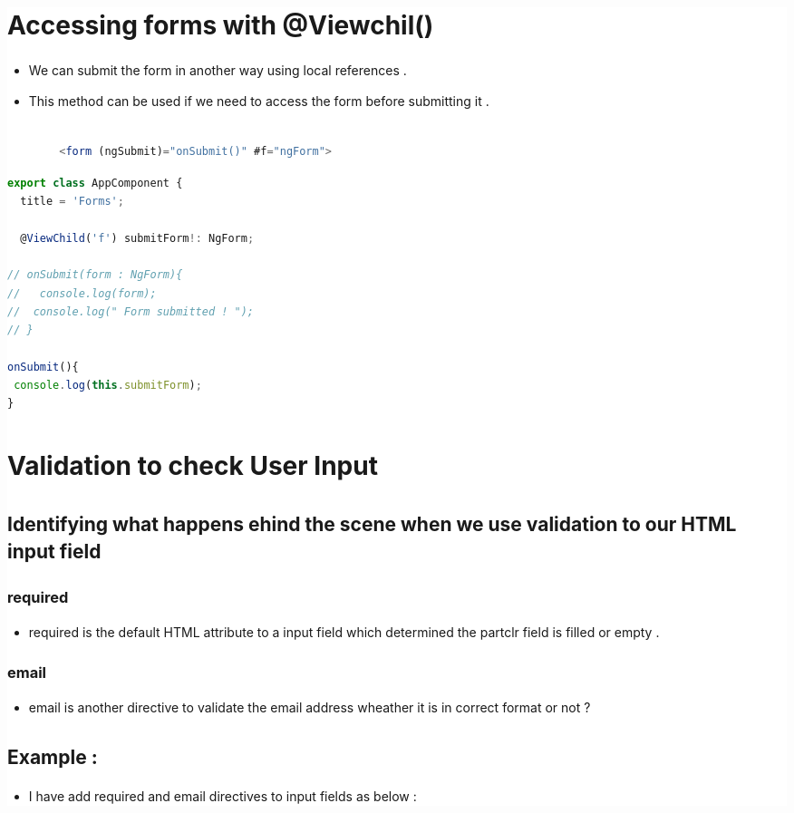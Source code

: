 # Accessing forms with @Viewchil() #

* We can submit the form in another way using local references .

* This method can be used if we need to access the form before submitting it .

```javascript
  
        <form (ngSubmit)="onSubmit()" #f="ngForm">
```
```javascript
export class AppComponent {
  title = 'Forms';

  @ViewChild('f') submitForm!: NgForm; 

// onSubmit(form : NgForm){
//   console.log(form);
//  console.log(" Form submitted ! ");
// }

onSubmit(){
 console.log(this.submitForm);
}
```
# Validation to check User Input #

## Identifying what happens ehind the scene when we use validation to our HTML input field ##

### required ###

* required is the default HTML attribute to a input field which determined the partclr field is filled or empty .

### email ###

* email is another directive to validate the email address wheather it is in correct format or not ? 

## Example : ##

* I have add required and email directives to input fields as below :
